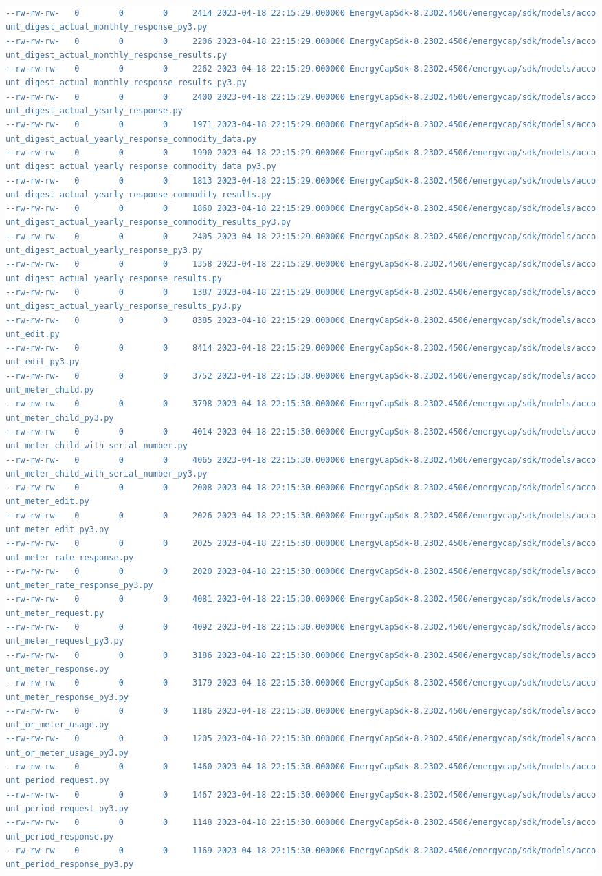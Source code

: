 ```diff
--rw-rw-rw-   0        0        0     2414 2023-04-18 22:15:29.000000 EnergyCapSdk-8.2302.4506/energycap/sdk/models/account_digest_actual_monthly_response_py3.py
--rw-rw-rw-   0        0        0     2206 2023-04-18 22:15:29.000000 EnergyCapSdk-8.2302.4506/energycap/sdk/models/account_digest_actual_monthly_response_results.py
--rw-rw-rw-   0        0        0     2262 2023-04-18 22:15:29.000000 EnergyCapSdk-8.2302.4506/energycap/sdk/models/account_digest_actual_monthly_response_results_py3.py
--rw-rw-rw-   0        0        0     2400 2023-04-18 22:15:29.000000 EnergyCapSdk-8.2302.4506/energycap/sdk/models/account_digest_actual_yearly_response.py
--rw-rw-rw-   0        0        0     1971 2023-04-18 22:15:29.000000 EnergyCapSdk-8.2302.4506/energycap/sdk/models/account_digest_actual_yearly_response_commodity_data.py
--rw-rw-rw-   0        0        0     1990 2023-04-18 22:15:29.000000 EnergyCapSdk-8.2302.4506/energycap/sdk/models/account_digest_actual_yearly_response_commodity_data_py3.py
--rw-rw-rw-   0        0        0     1813 2023-04-18 22:15:29.000000 EnergyCapSdk-8.2302.4506/energycap/sdk/models/account_digest_actual_yearly_response_commodity_results.py
--rw-rw-rw-   0        0        0     1860 2023-04-18 22:15:29.000000 EnergyCapSdk-8.2302.4506/energycap/sdk/models/account_digest_actual_yearly_response_commodity_results_py3.py
--rw-rw-rw-   0        0        0     2405 2023-04-18 22:15:29.000000 EnergyCapSdk-8.2302.4506/energycap/sdk/models/account_digest_actual_yearly_response_py3.py
--rw-rw-rw-   0        0        0     1358 2023-04-18 22:15:29.000000 EnergyCapSdk-8.2302.4506/energycap/sdk/models/account_digest_actual_yearly_response_results.py
--rw-rw-rw-   0        0        0     1387 2023-04-18 22:15:29.000000 EnergyCapSdk-8.2302.4506/energycap/sdk/models/account_digest_actual_yearly_response_results_py3.py
--rw-rw-rw-   0        0        0     8385 2023-04-18 22:15:29.000000 EnergyCapSdk-8.2302.4506/energycap/sdk/models/account_edit.py
--rw-rw-rw-   0        0        0     8414 2023-04-18 22:15:29.000000 EnergyCapSdk-8.2302.4506/energycap/sdk/models/account_edit_py3.py
--rw-rw-rw-   0        0        0     3752 2023-04-18 22:15:30.000000 EnergyCapSdk-8.2302.4506/energycap/sdk/models/account_meter_child.py
--rw-rw-rw-   0        0        0     3798 2023-04-18 22:15:30.000000 EnergyCapSdk-8.2302.4506/energycap/sdk/models/account_meter_child_py3.py
--rw-rw-rw-   0        0        0     4014 2023-04-18 22:15:30.000000 EnergyCapSdk-8.2302.4506/energycap/sdk/models/account_meter_child_with_serial_number.py
--rw-rw-rw-   0        0        0     4065 2023-04-18 22:15:30.000000 EnergyCapSdk-8.2302.4506/energycap/sdk/models/account_meter_child_with_serial_number_py3.py
--rw-rw-rw-   0        0        0     2008 2023-04-18 22:15:30.000000 EnergyCapSdk-8.2302.4506/energycap/sdk/models/account_meter_edit.py
--rw-rw-rw-   0        0        0     2026 2023-04-18 22:15:30.000000 EnergyCapSdk-8.2302.4506/energycap/sdk/models/account_meter_edit_py3.py
--rw-rw-rw-   0        0        0     2025 2023-04-18 22:15:30.000000 EnergyCapSdk-8.2302.4506/energycap/sdk/models/account_meter_rate_response.py
--rw-rw-rw-   0        0        0     2020 2023-04-18 22:15:30.000000 EnergyCapSdk-8.2302.4506/energycap/sdk/models/account_meter_rate_response_py3.py
--rw-rw-rw-   0        0        0     4081 2023-04-18 22:15:30.000000 EnergyCapSdk-8.2302.4506/energycap/sdk/models/account_meter_request.py
--rw-rw-rw-   0        0        0     4092 2023-04-18 22:15:30.000000 EnergyCapSdk-8.2302.4506/energycap/sdk/models/account_meter_request_py3.py
--rw-rw-rw-   0        0        0     3186 2023-04-18 22:15:30.000000 EnergyCapSdk-8.2302.4506/energycap/sdk/models/account_meter_response.py
--rw-rw-rw-   0        0        0     3179 2023-04-18 22:15:30.000000 EnergyCapSdk-8.2302.4506/energycap/sdk/models/account_meter_response_py3.py
--rw-rw-rw-   0        0        0     1186 2023-04-18 22:15:30.000000 EnergyCapSdk-8.2302.4506/energycap/sdk/models/account_or_meter_usage.py
--rw-rw-rw-   0        0        0     1205 2023-04-18 22:15:30.000000 EnergyCapSdk-8.2302.4506/energycap/sdk/models/account_or_meter_usage_py3.py
--rw-rw-rw-   0        0        0     1460 2023-04-18 22:15:30.000000 EnergyCapSdk-8.2302.4506/energycap/sdk/models/account_period_request.py
--rw-rw-rw-   0        0        0     1467 2023-04-18 22:15:30.000000 EnergyCapSdk-8.2302.4506/energycap/sdk/models/account_period_request_py3.py
--rw-rw-rw-   0        0        0     1148 2023-04-18 22:15:30.000000 EnergyCapSdk-8.2302.4506/energycap/sdk/models/account_period_response.py
--rw-rw-rw-   0        0        0     1169 2023-04-18 22:15:30.000000 EnergyCapSdk-8.2302.4506/energycap/sdk/models/account_period_response_py3.py
```